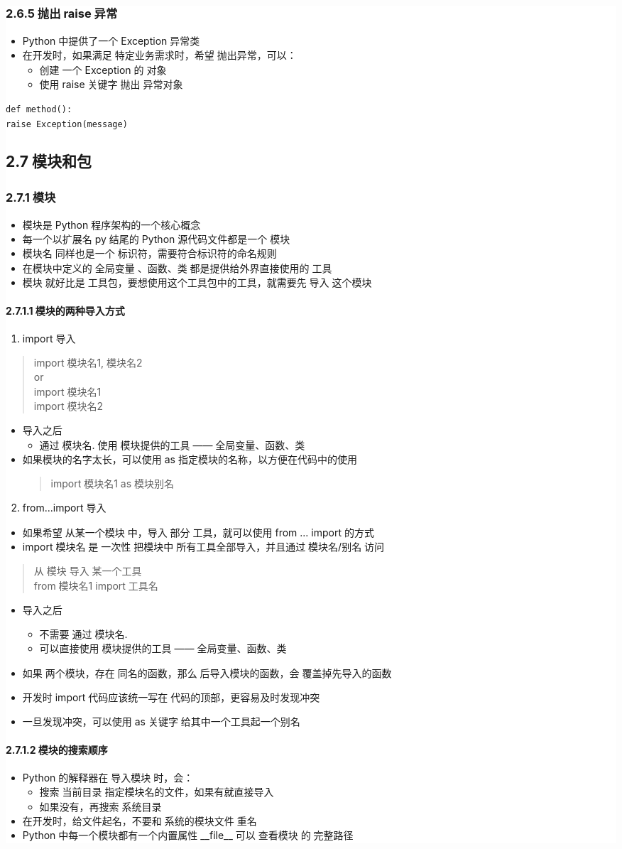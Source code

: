 
### 2.6.5 抛出 raise 异常

* Python 中提供了一个 Exception 异常类
* 在开发时，如果满足 特定业务需求时，希望 抛出异常，可以：
    * 创建 一个 Exception 的 对象
    * 使用 raise 关键字 抛出 异常对象
```    
def method():
raise Exception(message)
```

## 2.7 模块和包
### 2.7.1 模块
* 模块是 Python 程序架构的一个核心概念
* 每一个以扩展名 py 结尾的 Python 源代码文件都是一个 模块
* 模块名 同样也是一个 标识符，需要符合标识符的命名规则
* 在模块中定义的 全局变量 、函数、类 都是提供给外界直接使用的 工具
* 模块 就好比是 工具包，要想使用这个工具包中的工具，就需要先 导入 这个模块

#### 2.7.1.1 模块的两种导入方式 
1. import 导入
> import 模块名1, 模块名2   
> or  
> import 模块名1   
import 模块名2

* 导入之后
    * 通过 模块名. 使用 模块提供的工具 —— 全局变量、函数、类
* 如果模块的名字太长，可以使用 as 指定模块的名称，以方便在代码中的使用
    > import 模块名1 as 模块别名
     
2. from...import 导入
* 如果希望 从某一个模块 中，导入 部分 工具，就可以使用 from ... import 的方式
* import 模块名 是 一次性 把模块中 所有工具全部导入，并且通过 模块名/别名 访问
> 从 模块 导入 某一个工具  
from 模块名1 import 工具名


* 导入之后
    * 不需要 通过 模块名.
    * 可以直接使用 模块提供的工具 —— 全局变量、函数、类
    
* 如果 两个模块，存在 同名的函数，那么 后导入模块的函数，会 覆盖掉先导入的函数
* 开发时 import 代码应该统一写在 代码的顶部，更容易及时发现冲突
* 一旦发现冲突，可以使用 as 关键字 给其中一个工具起一个别名   

#### 2.7.1.2 模块的搜索顺序
* Python 的解释器在 导入模块 时，会：
    * 搜索 当前目录 指定模块名的文件，如果有就直接导入
    * 如果没有，再搜索 系统目录
* 在开发时，给文件起名，不要和 系统的模块文件 重名
* Python 中每一个模块都有一个内置属性 \_\_file__ 可以 查看模块 的 完整路径
